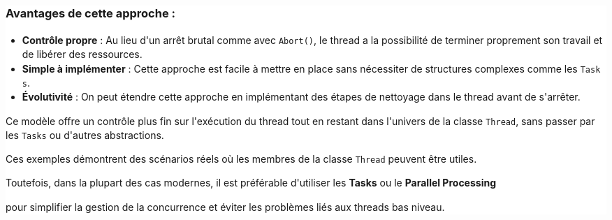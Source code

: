### Avantages de cette approche :
- **Contrôle propre** : Au lieu d'un arrêt brutal comme avec `Abort()`, le thread a la possibilité de terminer proprement son travail et de libérer des ressources.
- **Simple à implémenter** : Cette approche est facile à mettre en place sans nécessiter de structures complexes comme les `Tasks`.
- **Évolutivité** : On peut étendre cette approche en implémentant des étapes de nettoyage dans le thread avant de s'arrêter.

Ce modèle offre un contrôle plus fin sur l'exécution du thread tout en restant dans l'univers de la classe `Thread`, sans passer par les `Tasks` ou d'autres abstractions.

Ces exemples démontrent des scénarios réels où les membres de la classe `Thread` peuvent être utiles. 

Toutefois, dans la plupart des cas modernes, il est préférable d'utiliser les **Tasks** ou le **Parallel Processing** 

pour simplifier la gestion de la concurrence et éviter les problèmes liés aux threads bas niveau.
